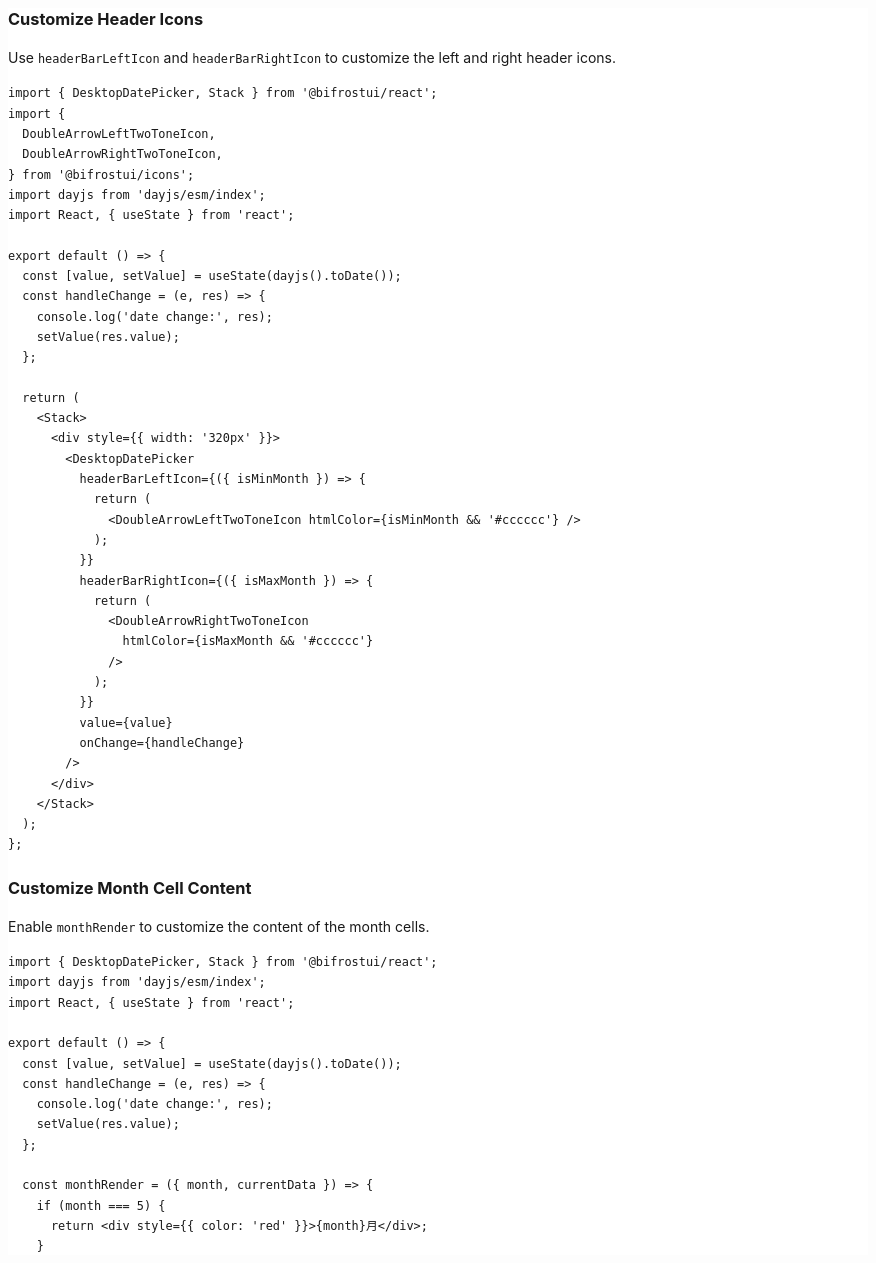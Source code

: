 ### Customize Header Icons

Use `headerBarLeftIcon` and `headerBarRightIcon` to customize the left and right header icons.

```tsx
import { DesktopDatePicker, Stack } from '@bifrostui/react';
import {
  DoubleArrowLeftTwoToneIcon,
  DoubleArrowRightTwoToneIcon,
} from '@bifrostui/icons';
import dayjs from 'dayjs/esm/index';
import React, { useState } from 'react';

export default () => {
  const [value, setValue] = useState(dayjs().toDate());
  const handleChange = (e, res) => {
    console.log('date change:', res);
    setValue(res.value);
  };

  return (
    <Stack>
      <div style={{ width: '320px' }}>
        <DesktopDatePicker
          headerBarLeftIcon={({ isMinMonth }) => {
            return (
              <DoubleArrowLeftTwoToneIcon htmlColor={isMinMonth && '#cccccc'} />
            );
          }}
          headerBarRightIcon={({ isMaxMonth }) => {
            return (
              <DoubleArrowRightTwoToneIcon
                htmlColor={isMaxMonth && '#cccccc'}
              />
            );
          }}
          value={value}
          onChange={handleChange}
        />
      </div>
    </Stack>
  );
};
```

### Customize Month Cell Content

Enable `monthRender` to customize the content of the month cells.

```tsx
import { DesktopDatePicker, Stack } from '@bifrostui/react';
import dayjs from 'dayjs/esm/index';
import React, { useState } from 'react';

export default () => {
  const [value, setValue] = useState(dayjs().toDate());
  const handleChange = (e, res) => {
    console.log('date change:', res);
    setValue(res.value);
  };

  const monthRender = ({ month, currentData }) => {
    if (month === 5) {
      return <div style={{ color: 'red' }}>{month}月</div>;
    }
```